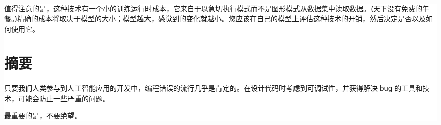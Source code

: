 值得注意的是，这种技术有一个小的训练运行时成本，它来自于以急切执行模式而不是图形模式从数据集中读取数据。(天下没有免费的午餐。)精确的成本将取决于模型的大小；模型越大，感觉到的变化就越小。您应该在自己的模型上评估这种技术的开销，然后决定是否以及如何使用它。

# 摘要

只要我们人类参与到人工智能应用的开发中，编程错误的流行几乎是肯定的。在设计代码时考虑到可调试性，并获得解决 bug 的工具和技术，可能会防止一些严重的问题。

最重要的是，不要绝望。